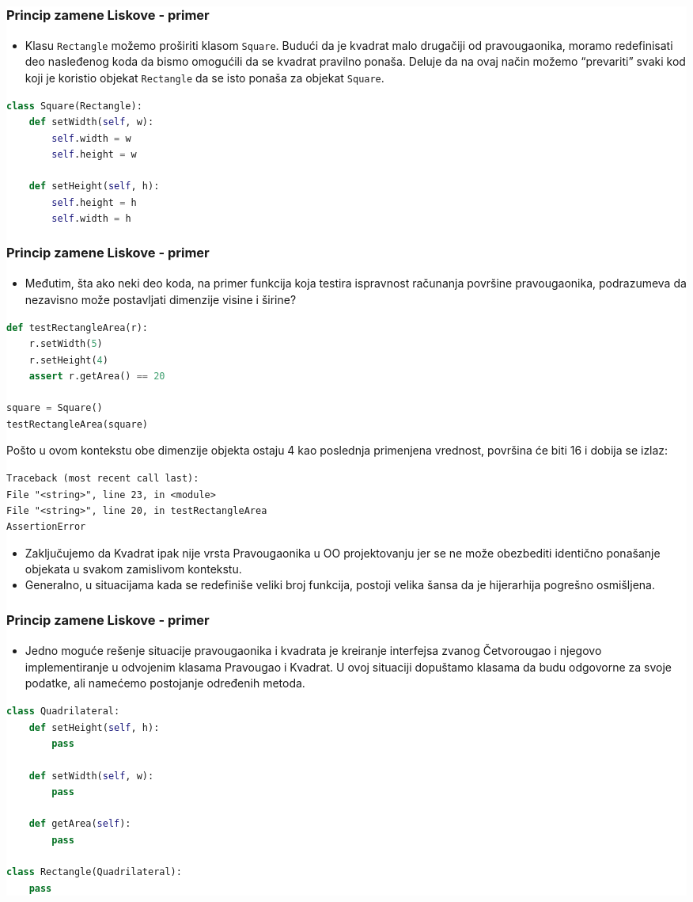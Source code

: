 ### Princip zamene Liskove - primer

- Klasu `Rectangle` možemo proširiti klasom `Square`. Budući da je kvadrat malo drugačiji od pravougaonika, moramo redefinisati deo nasleđenog koda da bismo omogućili da se kvadrat pravilno ponaša. Deluje da na ovaj način možemo “prevariti” svaki kod koji je koristio objekat `Rectangle` da se isto ponaša za objekat `Square`.

```python
class Square(Rectangle):
    def setWidth(self, w):
        self.width = w
        self.height = w

    def setHeight(self, h):
        self.height = h
        self.width = h
```

### Princip zamene Liskove - primer

- Međutim, šta ako neki deo koda, na primer funkcija koja testira ispravnost računanja površine pravougaonika, podrazumeva da nezavisno može postavljati dimenzije visine i širine?

```python
def testRectangleArea(r):
    r.setWidth(5)
    r.setHeight(4)
    assert r.getArea() == 20

square = Square()
testRectangleArea(square)
```

Pošto u ovom kontekstu obe dimenzije objekta ostaju 4 kao poslednja primenjena vrednost, površina će biti 16 i dobija se izlaz:

```
Traceback (most recent call last):
File "<string>", line 23, in <module>
File "<string>", line 20, in testRectangleArea
AssertionError
```

- Zaključujemo da Kvadrat ipak nije vrsta Pravougaonika u OO projektovanju jer se ne može obezbediti identično ponašanje objekata u svakom zamislivom kontekstu.
- Generalno, u situacijama kada se redefiniše veliki broj funkcija, postoji velika šansa da je hijerarhija pogrešno osmišljena.

### Princip zamene Liskove - primer

- Jedno moguće rešenje situacije pravougaonika i kvadrata je kreiranje interfejsa zvanog Četvorougao i njegovo implementiranje u odvojenim klasama Pravougao i Kvadrat. U ovoj situaciji dopuštamo klasama da budu odgovorne za svoje podatke, ali namećemo postojanje određenih metoda.

```python
class Quadrilateral:
    def setHeight(self, h):
        pass

    def setWidth(self, w):
        pass

    def getArea(self):
        pass

class Rectangle(Quadrilateral):
    pass

```